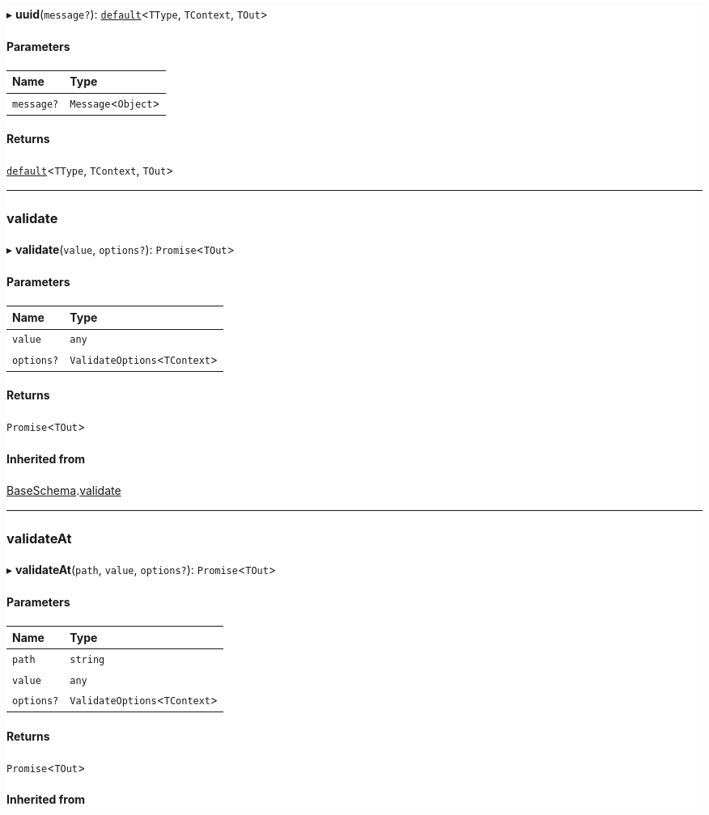 ▸ **uuid**(`message?`): [`default`](yup.default.md)<`TType`, `TContext`, `TOut`\>

#### Parameters

| Name | Type |
| :------ | :------ |
| `message?` | `Message`<`Object`\> |

#### Returns

[`default`](yup.default.md)<`TType`, `TContext`, `TOut`\>

___

### validate

▸ **validate**(`value`, `options?`): `Promise`<`TOut`\>

#### Parameters

| Name | Type |
| :------ | :------ |
| `value` | `any` |
| `options?` | `ValidateOptions`<`TContext`\> |

#### Returns

`Promise`<`TOut`\>

#### Inherited from

[BaseSchema](yup.BaseSchema.md).[validate](yup.BaseSchema.md#validate)

___

### validateAt

▸ **validateAt**(`path`, `value`, `options?`): `Promise`<`TOut`\>

#### Parameters

| Name | Type |
| :------ | :------ |
| `path` | `string` |
| `value` | `any` |
| `options?` | `ValidateOptions`<`TContext`\> |

#### Returns

`Promise`<`TOut`\>

#### Inherited from
